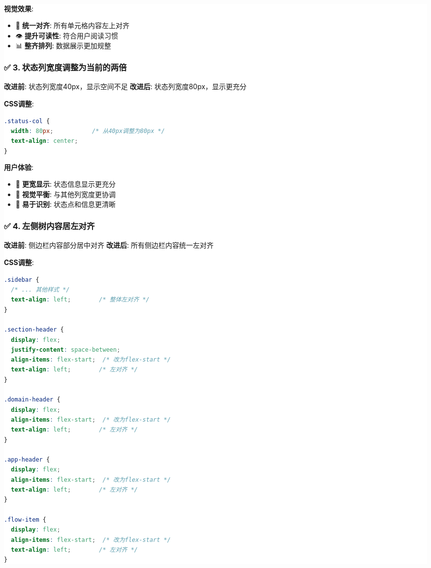 **视觉效果**:
- 📐 **统一对齐**: 所有单元格内容左上对齐
- 👁️ **提升可读性**: 符合用户阅读习惯
- 📊 **整齐排列**: 数据展示更加规整

### ✅ 3. 状态列宽度调整为当前的两倍

**改进前**: 状态列宽度40px，显示空间不足
**改进后**: 状态列宽度80px，显示更充分

**CSS调整**:
```css
.status-col {
  width: 80px;           /* 从40px调整为80px */
  text-align: center;
}
```

**用户体验**:
- 📏 **更宽显示**: 状态信息显示更充分
- 🎯 **视觉平衡**: 与其他列宽度更协调
- 👀 **易于识别**: 状态点和信息更清晰

### ✅ 4. 左侧树内容居左对齐

**改进前**: 侧边栏内容部分居中对齐
**改进后**: 所有侧边栏内容统一左对齐

**CSS调整**:
```css
.sidebar {
  /* ... 其他样式 */
  text-align: left;        /* 整体左对齐 */
}

.section-header {
  display: flex;
  justify-content: space-between;
  align-items: flex-start;  /* 改为flex-start */
  text-align: left;        /* 左对齐 */
}

.domain-header {
  display: flex;
  align-items: flex-start;  /* 改为flex-start */
  text-align: left;        /* 左对齐 */
}

.app-header {
  display: flex;
  align-items: flex-start;  /* 改为flex-start */
  text-align: left;        /* 左对齐 */
}

.flow-item {
  display: flex;
  align-items: flex-start;  /* 改为flex-start */
  text-align: left;        /* 左对齐 */
}
```
